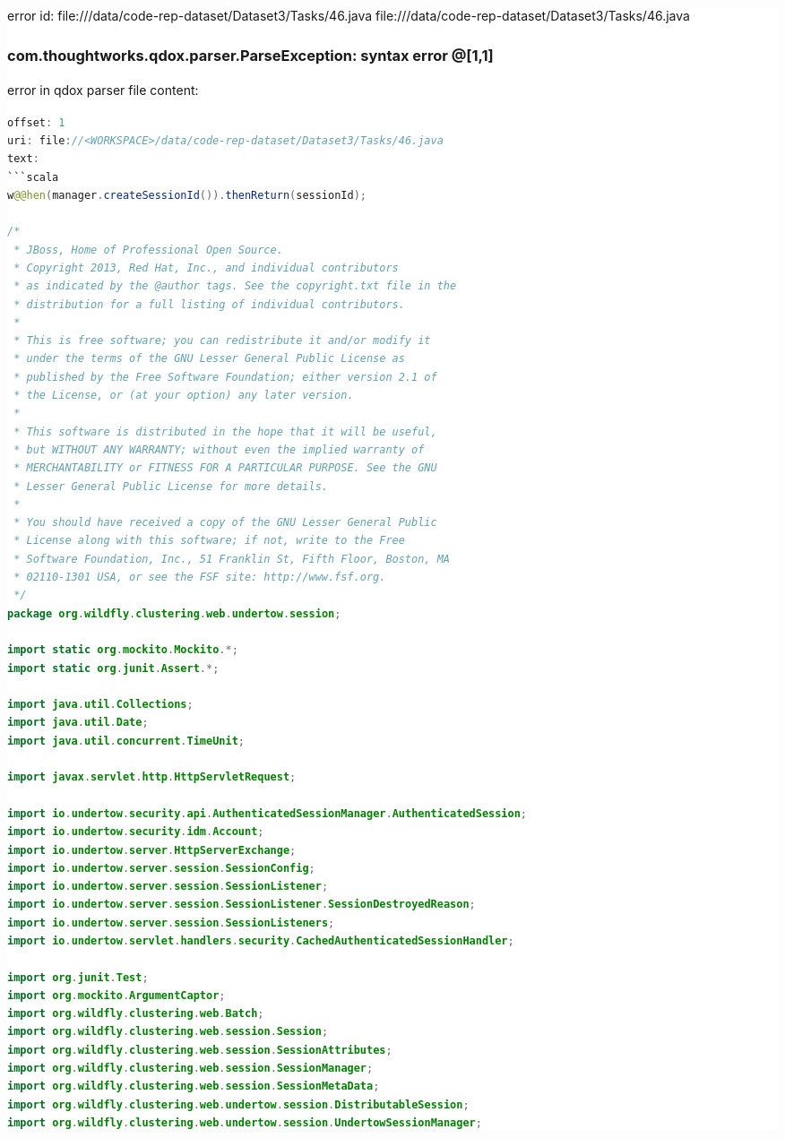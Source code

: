 error id: file://<WORKSPACE>/data/code-rep-dataset/Dataset3/Tasks/46.java
file://<WORKSPACE>/data/code-rep-dataset/Dataset3/Tasks/46.java
### com.thoughtworks.qdox.parser.ParseException: syntax error @[1,1]

error in qdox parser
file content:
```java
offset: 1
uri: file://<WORKSPACE>/data/code-rep-dataset/Dataset3/Tasks/46.java
text:
```scala
w@@hen(manager.createSessionId()).thenReturn(sessionId);

/*
 * JBoss, Home of Professional Open Source.
 * Copyright 2013, Red Hat, Inc., and individual contributors
 * as indicated by the @author tags. See the copyright.txt file in the
 * distribution for a full listing of individual contributors.
 *
 * This is free software; you can redistribute it and/or modify it
 * under the terms of the GNU Lesser General Public License as
 * published by the Free Software Foundation; either version 2.1 of
 * the License, or (at your option) any later version.
 *
 * This software is distributed in the hope that it will be useful,
 * but WITHOUT ANY WARRANTY; without even the implied warranty of
 * MERCHANTABILITY or FITNESS FOR A PARTICULAR PURPOSE. See the GNU
 * Lesser General Public License for more details.
 *
 * You should have received a copy of the GNU Lesser General Public
 * License along with this software; if not, write to the Free
 * Software Foundation, Inc., 51 Franklin St, Fifth Floor, Boston, MA
 * 02110-1301 USA, or see the FSF site: http://www.fsf.org.
 */
package org.wildfly.clustering.web.undertow.session;

import static org.mockito.Mockito.*;
import static org.junit.Assert.*;

import java.util.Collections;
import java.util.Date;
import java.util.concurrent.TimeUnit;

import javax.servlet.http.HttpServletRequest;

import io.undertow.security.api.AuthenticatedSessionManager.AuthenticatedSession;
import io.undertow.security.idm.Account;
import io.undertow.server.HttpServerExchange;
import io.undertow.server.session.SessionConfig;
import io.undertow.server.session.SessionListener;
import io.undertow.server.session.SessionListener.SessionDestroyedReason;
import io.undertow.server.session.SessionListeners;
import io.undertow.servlet.handlers.security.CachedAuthenticatedSessionHandler;

import org.junit.Test;
import org.mockito.ArgumentCaptor;
import org.wildfly.clustering.web.Batch;
import org.wildfly.clustering.web.session.Session;
import org.wildfly.clustering.web.session.SessionAttributes;
import org.wildfly.clustering.web.session.SessionManager;
import org.wildfly.clustering.web.session.SessionMetaData;
import org.wildfly.clustering.web.undertow.session.DistributableSession;
import org.wildfly.clustering.web.undertow.session.UndertowSessionManager;
```